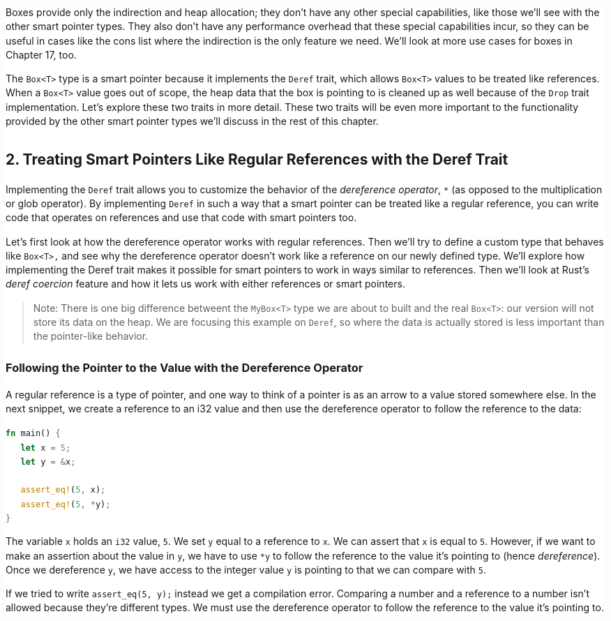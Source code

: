 Boxes provide only the indirection and heap allocation; they don’t have any other special capabilities, like those we’ll see with the other smart pointer types. They also don’t have any performance overhead that these special capabilities incur, so they can be useful in cases like the cons list where the indirection is the only feature we need. We’ll look at more use cases for boxes in Chapter 17, too.

The `Box<T>` type is a smart pointer because it implements the `Deref` trait, which allows `Box<T>` values to be treated like references. When a `Box<T>` value goes out of scope, the heap data that the box is pointing to is cleaned up as well because of the `Drop` trait implementation. Let’s explore these two traits in more detail. These two traits will be even more important to the functionality provided by the other smart pointer types we’ll discuss in the rest of this chapter.

## 2. Treating Smart Pointers Like Regular References with the Deref Trait

Implementing the `Deref` trait allows you to customize the behavior of the *dereference operator*, `*` (as opposed to the multiplication or glob operator). By implementing `Deref` in such a way that a smart pointer can be treated like a regular reference, you can write code that operates on references and use that code with smart pointers too.

Let’s first look at how the dereference operator works with regular references. Then we’ll try to define a custom type that behaves like `Box<T>,` and see why the dereference operator doesn’t work like a reference on our newly defined type. We’ll explore how implementing the Deref trait makes it possible for smart pointers to work in ways similar to references. Then we’ll look at Rust’s *deref coercion* feature and how it lets us work with either references or smart pointers.

> Note: There is one big difference betweent the `MyBox<T>` type we are about to built and the real `Box<T>`: our version will not store its data on the heap. We are focusing this example on `Deref`, so where the data is actually stored is less important than the pointer-like behavior.

### Following the Pointer to the Value with the Dereference Operator
A regular reference is a type of pointer, and one way to think of a pointer is as an arrow to a value stored somewhere else. In the next snippet, we create a reference to an i32 value and then use the dereference operator to follow the reference to the data:

```rs
fn main() {
   let x = 5;
   let y = &x;
   
   assert_eq!(5, x);
   assert_eq!(5, *y);
}
```

The variable `x` holds an `i32` value, `5`. We set `y` equal to a reference to `x`. We can assert that `x` is equal to `5`. However, if we want to make an assertion about the value in `y`, we have to use `*y` to follow the reference to the value it’s pointing to (hence *dereference*). Once we dereference `y`, we have access to the integer value `y` is pointing to that we can compare with `5`.

If we tried to write `assert_eq(5, y);` instead we get a compilation error. Comparing a number and a reference to a number isn’t allowed because they’re different types. We must use the dereference operator to follow the reference to the value it’s pointing to.
